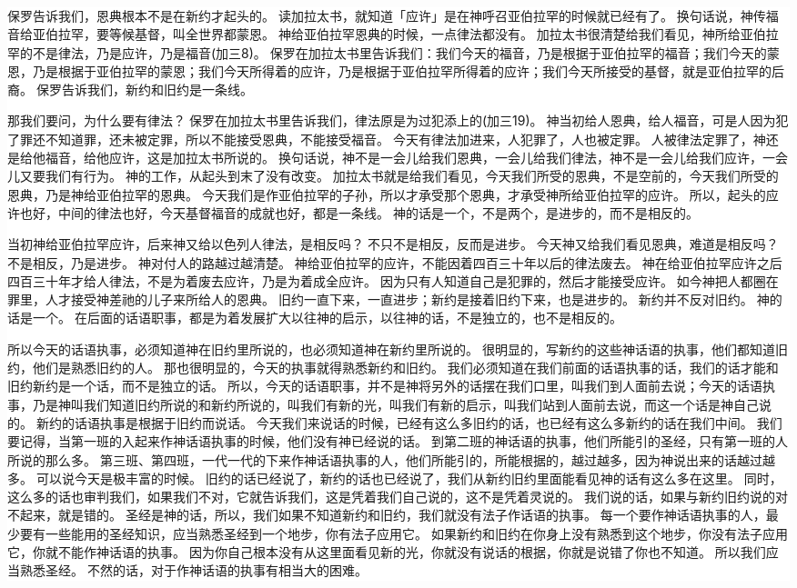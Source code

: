 保罗告诉我们，恩典根本不是在新约才起头的。
读加拉太书，就知道「应许」是在神呼召亚伯拉罕的时候就已经有了。
换句话说，神传福音给亚伯拉罕，要等候基督，叫全世界都蒙恩。
神给亚伯拉罕恩典的时候，一点律法都没有。
加拉太书很清楚给我们看见，神所给亚伯拉罕的不是律法，乃是应许，乃是福音(加三8)。
保罗在加拉太书里告诉我们：我们今天的福音，乃是根据于亚伯拉罕的福音；我们今天的蒙恩，乃是根据于亚伯拉罕的蒙恩；我们今天所得着的应许，乃是根据于亚伯拉罕所得着的应许；我们今天所接受的基督，就是亚伯拉罕的后裔。
保罗告诉我们，新约和旧约是一条线。

那我们要问，为什么要有律法？
保罗在加拉太书里告诉我们，律法原是为过犯添上的(加三19)。
神当初给人恩典，给人福音，可是人因为犯了罪还不知道罪，还未被定罪，所以不能接受恩典，不能接受福音。
今天有律法加进来，人犯罪了，人也被定罪。
人被律法定罪了，神还是给他福音，给他应许，这是加拉太书所说的。
换句话说，神不是一会儿给我们恩典，一会儿给我们律法，神不是一会儿给我们应许，一会儿又要我们有行为。
神的工作，从起头到末了没有改变。
加拉太书就是给我们看见，今天我们所受的恩典，不是空前的，今天我们所受的恩典，乃是神给亚伯拉罕的恩典。
今天我们是作亚伯拉罕的子孙，所以才承受那个恩典，才承受神所给亚伯拉罕的应许。
所以，起头的应许也好，中间的律法也好，今天基督福音的成就也好，都是一条线。
神的话是一个，不是两个，是进步的，而不是相反的。

当初神给亚伯拉罕应许，后来神又给以色列人律法，是相反吗？
不只不是相反，反而是进步。
今天神又给我们看见恩典，难道是相反吗？
不是相反，乃是进步。
神对付人的路越过越清楚。
神给亚伯拉罕的应许，不能因着四百三十年以后的律法废去。
神在给亚伯拉罕应许之后四百三十年才给人律法，不是为着废去应许，乃是为着成全应许。
因为只有人知道自己是犯罪的，然后才能接受应许。
如今神把人都圈在罪里，人才接受神差祂的儿子来所给人的恩典。
旧约一直下来，一直进步；新约是接着旧约下来，也是进步的。
新约并不反对旧约。
神的话是一个。
在后面的话语职事，都是为着发展扩大以往神的启示，以往神的话，不是独立的，也不是相反的。

所以今天的话语执事，必须知道神在旧约里所说的，也必须知道神在新约里所说的。
很明显的，写新约的这些神话语的执事，他们都知道旧约，他们是熟悉旧约的人。
那也很明显的，今天的执事就得熟悉新约和旧约。
我们必须知道在我们前面的话语执事的话，我们的话才能和旧约新约是一个话，而不是独立的话。
所以，今天的话语职事，并不是神将另外的话摆在我们口里，叫我们到人面前去说；今天的话语执事，乃是神叫我们知道旧约所说的和新约所说的，叫我们有新的光，叫我们有新的启示，叫我们站到人面前去说，而这一个话是神自己说的。
新约的话语执事是根据于旧约而说话。
今天我们来说话的时候，已经有这么多旧约的话，也已经有这么多新约的话在我们中间。
我们要记得，当第一班的入起来作神话语执事的时候，他们没有神已经说的话。
到第二班的神话语的执事，他们所能引的圣经，只有第一班的人所说的那么多。
第三班、第四班，一代一代的下来作神话语执事的人，他们所能引的，所能根据的，越过越多，因为神说出来的话越过越多。
可以说今天是极丰富的时候。
旧约的话已经说了，新约的话也已经说了，我们从新约旧约里面能看见神的话有这么多在这里。
同时，这么多的话也审判我们，如果我们不对，它就告诉我们，这是凭着我们自己说的，这不是凭着灵说的。
我们说的话，如果与新约旧约说的对不起来，就是错的。
圣经是神的话，所以，我们如果不知道新约和旧约，我们就没有法子作话语的执事。
每一个要作神话语执事的人，最少要有一些能用的圣经知识，应当熟悉圣经到一个地步，你有法子应用它。
如果新约和旧约在你身上没有熟悉到这个地步，你没有法子应用它，你就不能作神话语的执事。
因为你自己根本没有从这里面看见新的光，你就没有说话的根据，你就是说错了你也不知道。
所以我们应当熟悉圣经。
不然的话，对于作神话语的执事有相当大的困难。
